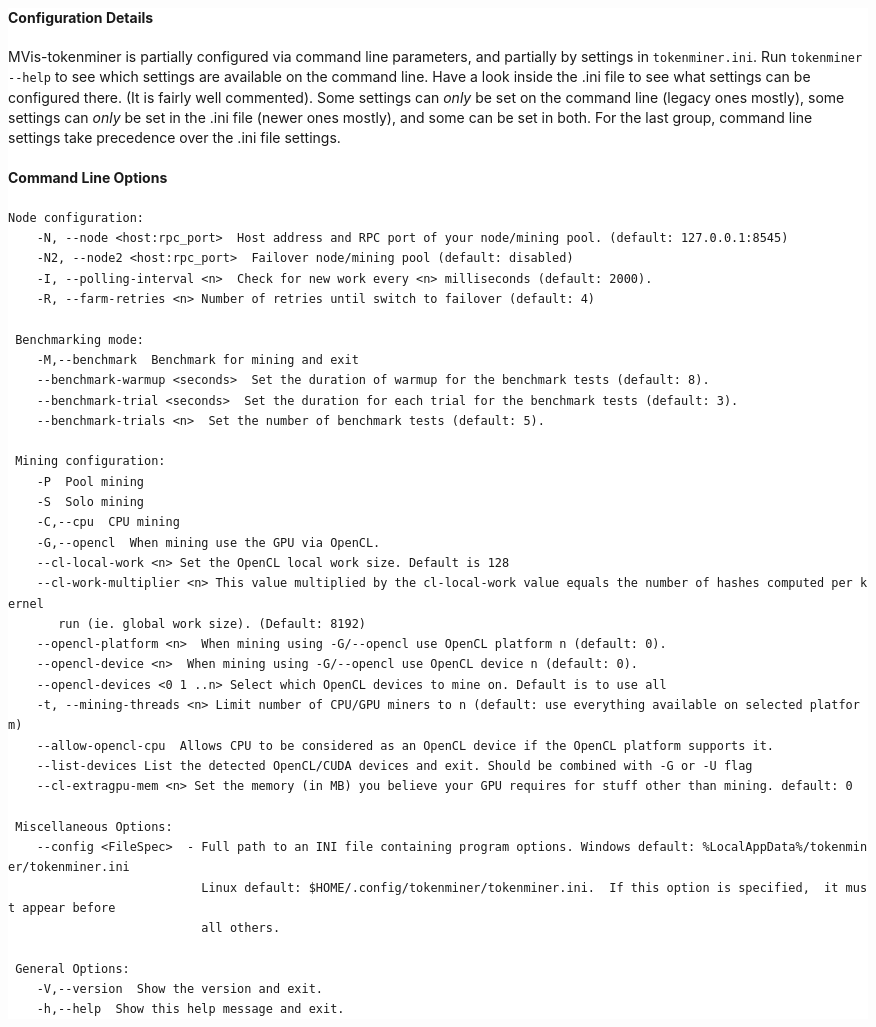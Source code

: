 #### Configuration Details ####

MVis-tokenminer is partially configured via command line parameters, and partially by settings in `tokenminer.ini`.  Run `tokenminer --help` to see which settings are available on the command line.  Have a look inside the .ini file to see what settings can be configured there. (It is fairly well commented).  Some settings can *only* be set on the command line (legacy ones mostly), some settings can *only* be set in the .ini file (newer ones mostly), and some can be set in both.  For the last group, command line settings take precedence over the .ini file settings.

#### Command Line Options ####

```
Node configuration:
    -N, --node <host:rpc_port>  Host address and RPC port of your node/mining pool. (default: 127.0.0.1:8545)
    -N2, --node2 <host:rpc_port>  Failover node/mining pool (default: disabled)
    -I, --polling-interval <n>  Check for new work every <n> milliseconds (default: 2000). 
    -R, --farm-retries <n> Number of retries until switch to failover (default: 4)

 Benchmarking mode:
    -M,--benchmark  Benchmark for mining and exit
    --benchmark-warmup <seconds>  Set the duration of warmup for the benchmark tests (default: 8).
    --benchmark-trial <seconds>  Set the duration for each trial for the benchmark tests (default: 3).
    --benchmark-trials <n>  Set the number of benchmark tests (default: 5).

 Mining configuration:
    -P  Pool mining
    -S  Solo mining
    -C,--cpu  CPU mining
    -G,--opencl  When mining use the GPU via OpenCL.
    --cl-local-work <n> Set the OpenCL local work size. Default is 128
    --cl-work-multiplier <n> This value multiplied by the cl-local-work value equals the number of hashes computed per kernel 
       run (ie. global work size). (Default: 8192)
    --opencl-platform <n>  When mining using -G/--opencl use OpenCL platform n (default: 0).
    --opencl-device <n>  When mining using -G/--opencl use OpenCL device n (default: 0).
    --opencl-devices <0 1 ..n> Select which OpenCL devices to mine on. Default is to use all
    -t, --mining-threads <n> Limit number of CPU/GPU miners to n (default: use everything available on selected platform)
    --allow-opencl-cpu  Allows CPU to be considered as an OpenCL device if the OpenCL platform supports it.
    --list-devices List the detected OpenCL/CUDA devices and exit. Should be combined with -G or -U flag
    --cl-extragpu-mem <n> Set the memory (in MB) you believe your GPU requires for stuff other than mining. default: 0

 Miscellaneous Options:
    --config <FileSpec>  - Full path to an INI file containing program options. Windows default: %LocalAppData%/tokenminer/tokenminer.ini 
                           Linux default: $HOME/.config/tokenminer/tokenminer.ini.  If this option is specified,  it must appear before 
                           all others.

 General Options:
    -V,--version  Show the version and exit.
    -h,--help  Show this help message and exit.
```
